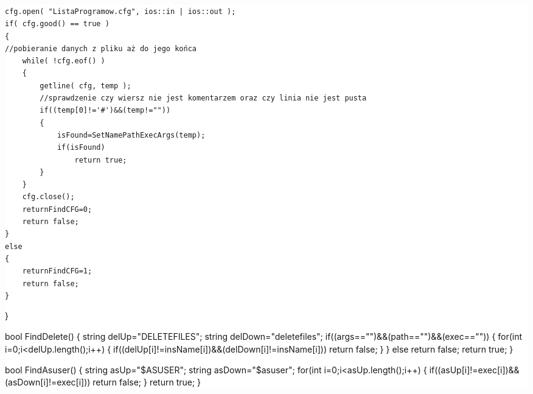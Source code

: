     cfg.open( "ListaProgramow.cfg", ios::in | ios::out );
    if( cfg.good() == true )
    {
   	//pobieranie danych z pliku aż do jego końca
        while( !cfg.eof() )
        {
            getline( cfg, temp );
            //sprawdzenie czy wiersz nie jest komentarzem oraz czy linia nie jest pusta
            if((temp[0]!='#')&&(temp!=""))
			{
				isFound=SetNamePathExecArgs(temp);
				if(isFound)
					return true;
			}
        } 
        cfg.close();
        returnFindCFG=0;
        return false;
    }
    else
	{
		returnFindCFG=1;
		return false;
	}
}

bool FindDelete()
{
	string delUp="DELETEFILES";
	string delDown="deletefiles";
	if((args=="")&&(path=="")&&(exec==""))
	{
		for(int i=0;i<delUp.length();i++)
		{
			if((delUp[i]!=insName[i])&&(delDown[i]!=insName[i]))
				return false;
		}
	}
	else
		return false;
	return true;
}

bool FindAsuser()
{
	string asUp="$ASUSER";
	string asDown="$asuser";
	for(int i=0;i<asUp.length();i++)
	{
		if((asUp[i]!=exec[i])&&(asDown[i]!=exec[i]))
			return false;
	}
	return true;
}
